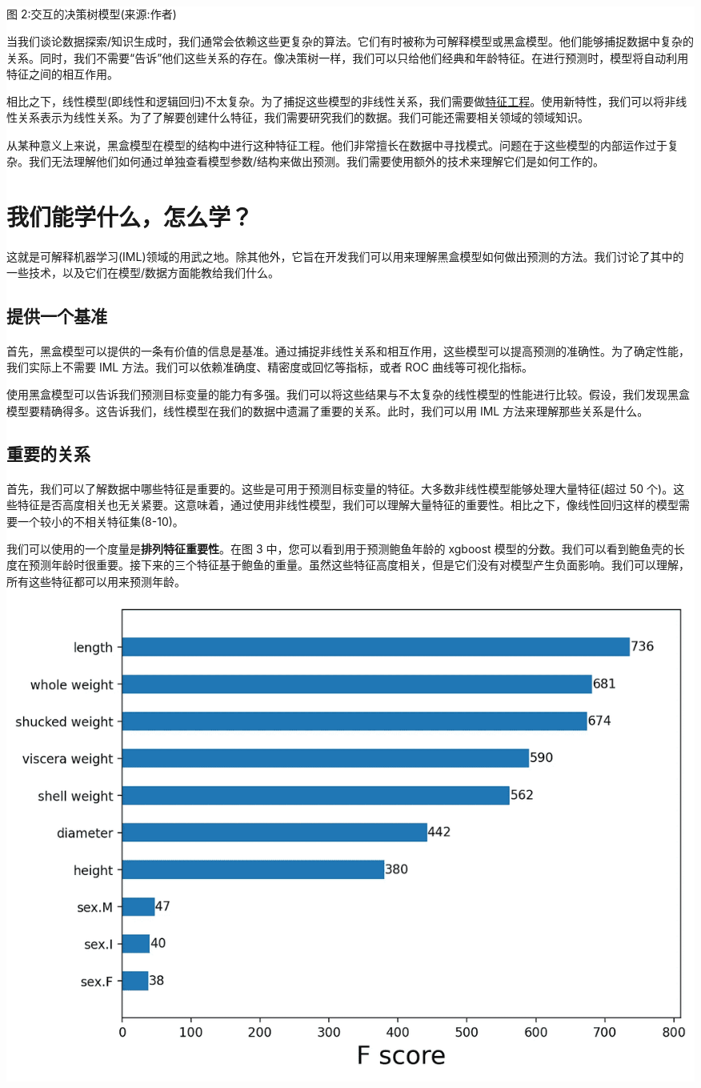 图 2:交互的决策树模型(来源:作者)

当我们谈论数据探索/知识生成时，我们通常会依赖这些更复杂的算法。它们有时被称为可解释模型或黑盒模型。他们能够捕捉数据中复杂的关系。同时，我们不需要“告诉”他们这些关系的存在。像决策树一样，我们可以只给他们经典和年龄特征。在进行预测时，模型将自动利用特征之间的相互作用。

相比之下，线性模型(即线性和逻辑回归)不太复杂。为了捕捉这些模型的非线性关系，我们需要做[特征工程](/the-power-of-feature-engineering-b6f3bb7de39c#:~:text=We%20explained%20above%20how%20feature,performance%20to%20non%2Dlinear%20models.)。使用新特性，我们可以将非线性关系表示为线性关系。为了了解要创建什么特征，我们需要研究我们的数据。我们可能还需要相关领域的领域知识。

从某种意义上来说，黑盒模型在模型的结构中进行这种特征工程。他们非常擅长在数据中寻找模式。问题在于这些模型的内部运作过于复杂。我们无法理解他们如何通过单独查看模型参数/结构来做出预测。我们需要使用额外的技术来理解它们是如何工作的。

# 我们能学什么，怎么学？

这就是可解释机器学习(IML)领域的用武之地。除其他外，它旨在开发我们可以用来理解黑盒模型如何做出预测的方法。我们讨论了其中的一些技术，以及它们在模型/数据方面能教给我们什么。

## 提供一个基准

首先，黑盒模型可以提供的一条有价值的信息是基准。通过捕捉非线性关系和相互作用，这些模型可以提高预测的准确性。为了确定性能，我们实际上不需要 IML 方法。我们可以依赖准确度、精密度或回忆等指标，或者 ROC 曲线等可视化指标。

使用黑盒模型可以告诉我们预测目标变量的能力有多强。我们可以将这些结果与不太复杂的线性模型的性能进行比较。假设，我们发现黑盒模型要精确得多。这告诉我们，线性模型在我们的数据中遗漏了重要的关系。此时，我们可以用 IML 方法来理解那些关系是什么。

## 重要的关系

首先，我们可以了解数据中哪些特征是重要的。这些是可用于预测目标变量的特征。大多数非线性模型能够处理大量特征(超过 50 个)。这些特征是否高度相关也无关紧要。这意味着，通过使用非线性模型，我们可以理解大量特征的重要性。相比之下，像线性回归这样的模型需要一个较小的不相关特征集(8-10)。

我们可以使用的一个度量是**排列特征重要性**。在图 3 中，您可以看到用于预测鲍鱼年龄的 xgboost 模型的分数。我们可以看到鲍鱼壳的长度在预测年龄时很重要。接下来的三个特征基于鲍鱼的重量。虽然这些特征高度相关，但是它们没有对模型产生负面影响。我们可以理解，所有这些特征都可以用来预测年龄。

![](img/dcbbcf99a56d5fee7b159cb1a5556516.png)
